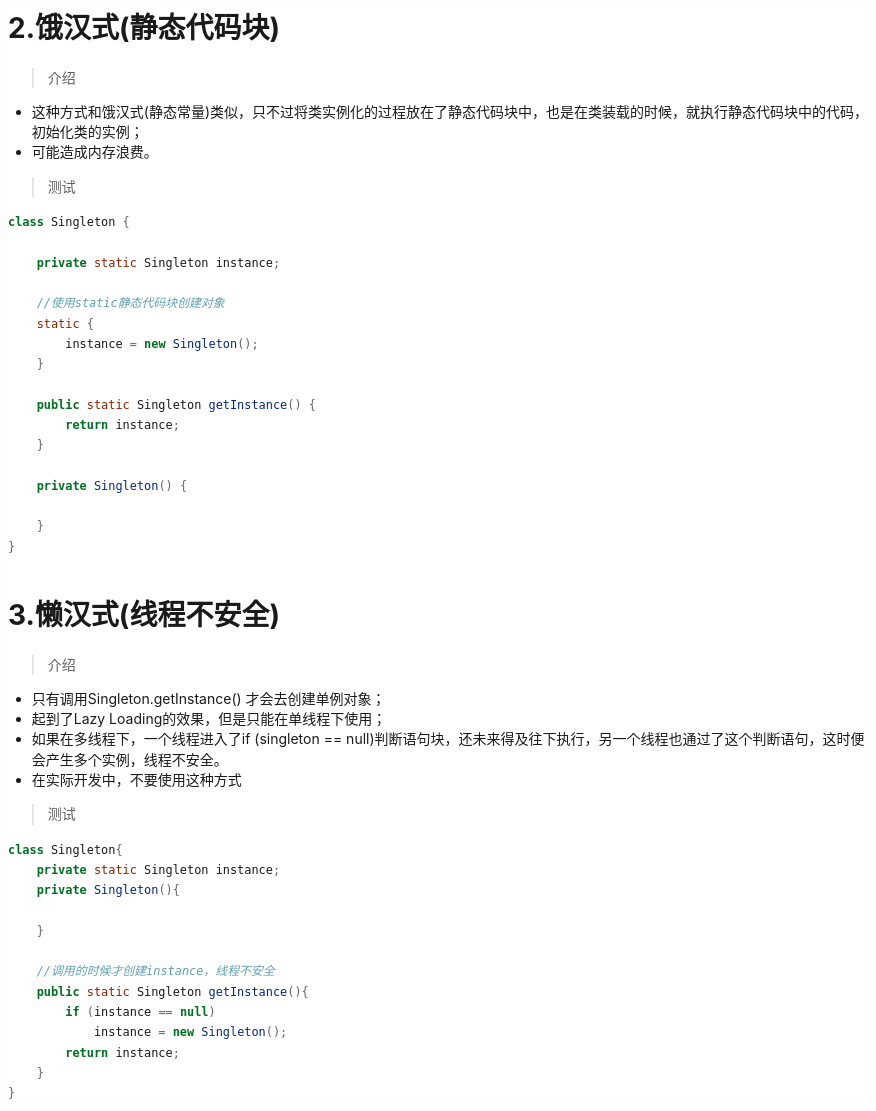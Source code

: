 # 2.饿汉式(静态代码块)

>介绍

- 这种方式和饿汉式(静态常量)类似，只不过将类实例化的过程放在了静态代码块中，也是在类装载的时候，就执行静态代码块中的代码，初始化类的实例；
- 可能造成内存浪费。

>测试

```java
class Singleton {

    private static Singleton instance;

    //使用static静态代码块创建对象
    static {
        instance = new Singleton();
    }

    public static Singleton getInstance() {
        return instance;
    }

    private Singleton() {

    }
}
```

# 3.懒汉式(线程不安全)

>介绍

- 只有调用Singleton.getInstance() 才会去创建单例对象；
- 起到了Lazy Loading的效果，但是只能在单线程下使用；
- 如果在多线程下，一个线程进入了if (singleton == null)判断语句块，还未来得及往下执行，另一个线程也通过了这个判断语句，这时便会产生多个实例，线程不安全。
- 在实际开发中，不要使用这种方式

>测试

```java
class Singleton{
    private static Singleton instance;
    private Singleton(){

    }

    //调用的时候才创建instance，线程不安全
    public static Singleton getInstance(){
        if (instance == null)
            instance = new Singleton();
        return instance;
    }
}

```
